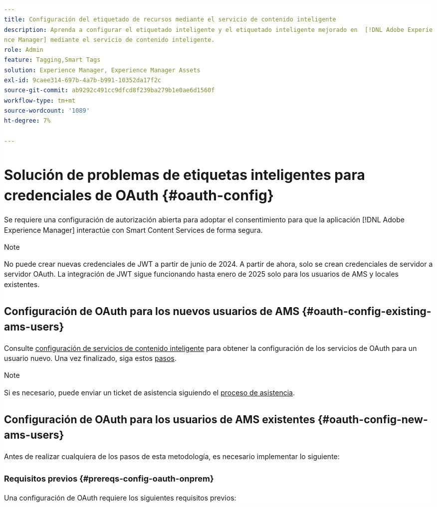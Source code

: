 ```yaml
---
title: Configuración del etiquetado de recursos mediante el servicio de contenido inteligente
description: Aprenda a configurar el etiquetado inteligente y el etiquetado inteligente mejorado en  [!DNL Adobe Experience Manager] mediante el servicio de contenido inteligente.
role: Admin
feature: Tagging,Smart Tags
solution: Experience Manager, Experience Manager Assets
exl-id: 9caee314-697b-4a7b-b991-10352da17f2c
source-git-commit: ab9292c491cc9dfcd8f239ba279b1e0ae6d1560f
workflow-type: tm+mt
source-wordcount: '1089'
ht-degree: 7%

---
```


# Solución de problemas de etiquetas inteligentes para credenciales de OAuth {#oauth-config}

Se requiere una configuración de autorización abierta para adoptar el consentimiento para que la aplicación [!DNL Adobe Experience Manager] interactúe con Smart Content Services de forma segura.

>[!NOTE]
>
> No puede crear nuevas credenciales de JWT a partir de junio de 2024. A partir de ahora, solo se crean credenciales de servidor a servidor OAuth.
> La integración de JWT sigue funcionando hasta enero de 2025 solo para los usuarios de AMS y locales existentes.

## Configuración de OAuth para los nuevos usuarios de AMS {#oauth-config-existing-ams-users}

Consulte [configuración de servicios de contenido inteligente](#integrate-adobe-io) para obtener la configuración de los servicios de OAuth para un usuario nuevo. Una vez finalizado, siga estos [pasos](#prereqs-config-oauth-onprem).

>[!NOTE]
>
>Si es necesario, puede enviar un ticket de asistencia siguiendo el [proceso de asistencia](https://experienceleague.adobe.com/es?lang=es&amp;support-tab=home?lang=es#support).

## Configuración de OAuth para los usuarios de AMS existentes {#oauth-config-new-ams-users}

Antes de realizar cualquiera de los pasos de esta metodología, es necesario implementar lo siguiente:

### Requisitos previos {#prereqs-config-oauth-onprem}

Una configuración de OAuth requiere los siguientes requisitos previos:
